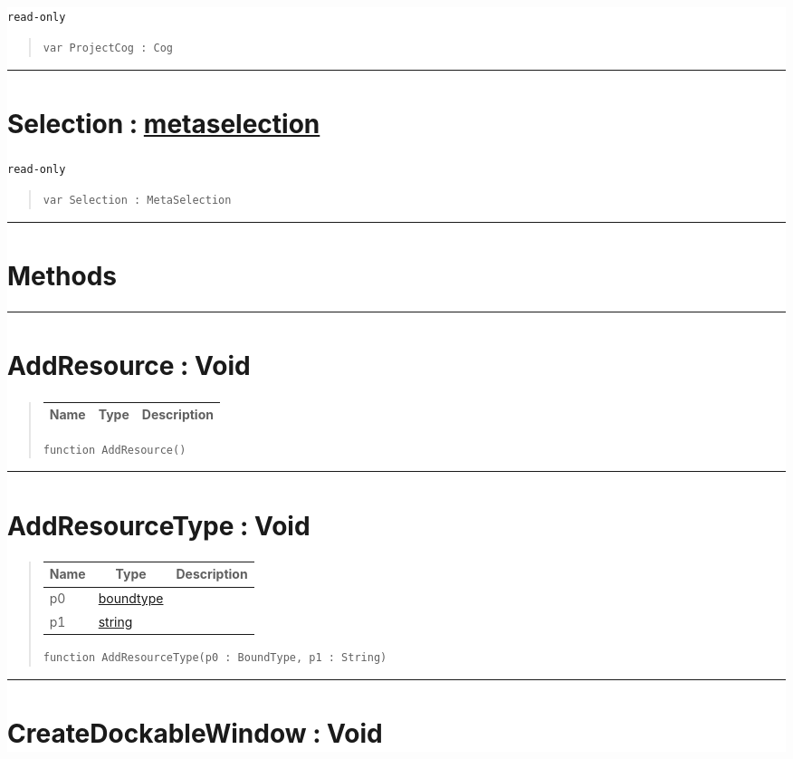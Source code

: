  `read-only`

> 
> ``` lang=cpp, name=Zilch
> var ProjectCog : Cog


---  
 #  Selection : [metaselection](https://github.com/ArendDanielek/ZeroDocsTest/blob/master/code_reference/class_reference/metaselection.markdown)

 `read-only`

> 
> ``` lang=cpp, name=Zilch
> var Selection : MetaSelection


---  
 #  Methods


---  
 #  AddResource : Void

> 
> |Name|Type|Description|
> |---|---|---|
> ``` lang=cpp, name=Zilch
> function AddResource()
> ``` 


---  
 #  AddResourceType : Void

> 
> |Name|Type|Description|
> |---|---|---|
> |p0|[boundtype](https://github.com/ArendDanielek/ZeroDocsTest/blob/master/code_reference/zilch_base_types/boundtype.markdown)| |
> |p1|[string](https://github.com/ArendDanielek/ZeroDocsTest/blob/master/code_reference/zilch_base_types/string.markdown)| |
> ``` lang=cpp, name=Zilch
> function AddResourceType(p0 : BoundType, p1 : String)
> ``` 


---  
 #  CreateDockableWindow : Void
